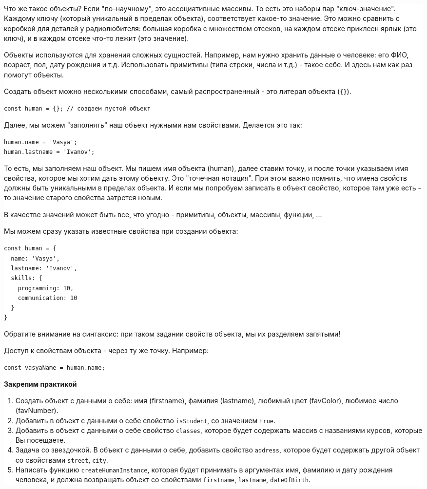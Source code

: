 Что же такое объекты? Если "по-научному", это ассоциативные массивы. То есть это наборы пар "ключ-значение". Каждому ключу (который уникальный в пределах объекта), соответствует какое-то значение. Это можно сравнить с коробкой для деталей у радиолюбителя: большая коробка с множеством отсеков, на каждом отсеке приклеен ярлык (это ключ), и в каждом отсеке что-то лежит (это значение).

Объекты используются для хранения сложных сущностей. Например, нам нужно хранить данные о человеке: его ФИО, возраст, пол, дату рождения и т.д. Использовать примитивы (типа строки, числа и т.д.) - такое себе. И здесь нам как раз помогут объекты.

Создать объект можно несколькими способами, самый распространенный - это литерал объекта (`{}`).
```
const human = {}; // создаем пустой объект
```

Далее, мы можем "заполнять" наш объект нужными нам свойствами. Делается это так:
```
human.name = 'Vasya';
human.lastname = 'Ivanov';
```

То есть, мы заполняем наш объект. Мы пишем имя объекта (human), далее ставим точку, и после точки указываем имя свойства, которое мы хотим дать этому объекту. Это "точечная нотация". При этом важно помнить, что имена свойств должны быть уникальными в пределах объекта. И если мы попробуем записать в объект свойство, которое там уже есть - то значение старого свойства затрется новым.

В качестве значений может быть все, что угодно - примитивы, объекты, массивы, функции, ...

Мы можем сразу указать известные свойства при создании объекта:
```
const human = {
  name: 'Vasya',
  lastname: 'Ivanov',
  skills: {
    programming: 10,
    communication: 10
  }
}
```

Обратите внимание на синтаксис: при таком задании свойств объекта, мы их разделяем запятыми!

Доступ к свойствам объекта - через ту же точку. Например:
```
const vasyaName = human.name;
```

**Закрепим практикой**
1. Создать объект с данными о себе: имя (firstname), фамилия (lastname), любимый цвет (favColor), любимое число (favNumber).
2. Добавить в объект с данными о себе свойство `isStudent`, со значением `true`.
3. Добавить в объект с данными о себе свойство `classes`, которое будет содержать массив с названиями курсов, которые Вы посещаете.
4. Задача со звездочкой. В объект с данными о себе, добавить свойство `address`, которое будет содержать другой объект со свойствами `street`, `city`.
5. Написать функцию `createHumanInstance`, которая будет принимать в аргументах имя, фамилию и дату рождения человека, и должна возвращать объект со свойствами `firstname`, `lastname`, `dateOfBirth`.

